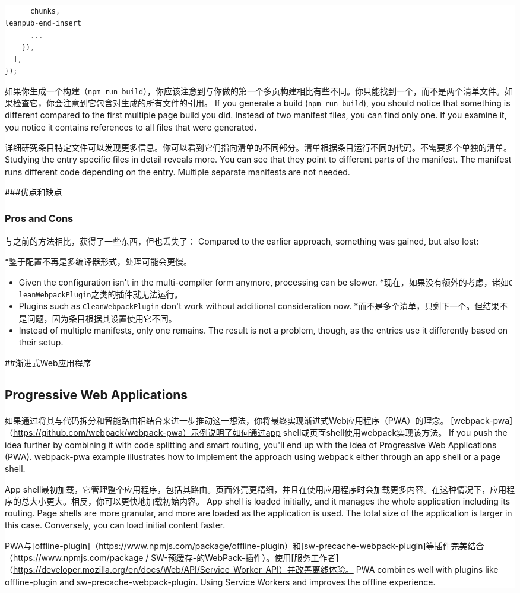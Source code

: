 ```javascript
      chunks,
leanpub-end-insert
      ...
    }),
  ],
});
```

如果你生成一个构建（`npm run build`），你应该注意到与你做的第一个多页构建相比有些不同。你只能找到一个，而不是两个清单文件。如果检查它，你会注意到它包含对生成的所有文件的引用。
If you generate a build (`npm run build`), you should notice that something is different compared to the first multiple page build you did. Instead of two manifest files, you can find only one. If you examine it, you notice it contains references to all files that were generated.

详细研究条目特定文件可以发现更多信息。你可以看到它们指向清单的不同部分。清单根据条目运行不同的代码。不需要多个单独的清单。
Studying the entry specific files in detail reveals more. You can see that they point to different parts of the manifest. The manifest runs different code depending on the entry. Multiple separate manifests are not needed.

###优点和缺点
### Pros and Cons

与之前的方法相比，获得了一些东西，但也丢失了：
Compared to the earlier approach, something was gained, but also lost:

*鉴于配置不再是多编译器形式，处理可能会更慢。
* Given the configuration isn't in the multi-compiler form anymore, processing can be slower.
*现在，如果没有额外的考虑，诸如`CleanWebpackPlugin`之类的插件就无法运行。
* Plugins such as `CleanWebpackPlugin` don't work without additional consideration now.
*而不是多个清单，只剩下一个。但结果不是问题，因为条目根据其设置使用它不同。
* Instead of multiple manifests, only one remains. The result is not a problem, though, as the entries use it differently based on their setup.

##渐进式Web应用程序
## Progressive Web Applications

如果通过将其与代码拆分和智能路由相结合来进一步推动这一想法，你将最终实现渐进式Web应用程序（PWA）的理念。 [webpack-pwa]（https://github.com/webpack/webpack-pwa）示例说明了如何通过app shell或页面shell使用webpack实现该方法。
If you push the idea further by combining it with code splitting and smart routing, you'll end up with the idea of Progressive Web Applications (PWA). [webpack-pwa](https://github.com/webpack/webpack-pwa) example illustrates how to implement the approach using webpack either through an app shell or a page shell.

App shell最初加载，它管理整个应用程序，包括其路由。页面外壳更精细，并且在使用应用程序时会加载更多内容。在这种情况下，应用程序的总大小更大。相反，你可以更快地加载初始内容。
App shell is loaded initially, and it manages the whole application including its routing. Page shells are more granular, and more are loaded as the application is used. The total size of the application is larger in this case. Conversely, you can load initial content faster.

PWA与[offline-plugin]（https://www.npmjs.com/package/offline-plugin）和[sw-precache-webpack-plugin]等插件完美结合（https://www.npmjs.com/package / SW-预缓存-的WebPack-插件）。使用[服务工作者]（https://developer.mozilla.org/en/docs/Web/API/Service_Worker_API）并改善离线体验。
PWA combines well with plugins like [offline-plugin](https://www.npmjs.com/package/offline-plugin) and [sw-precache-webpack-plugin](https://www.npmjs.com/package/sw-precache-webpack-plugin). Using [Service Workers](https://developer.mozilla.org/en/docs/Web/API/Service_Worker_API) and improves the offline experience.
